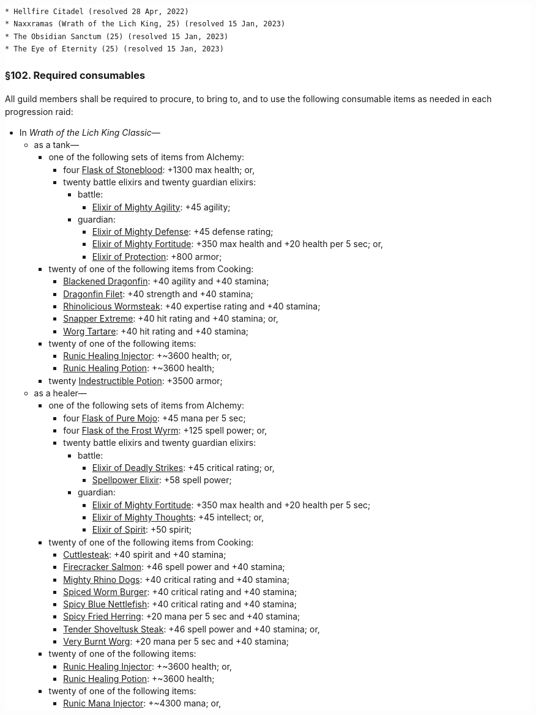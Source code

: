     * Hellfire Citadel (resolved 28 Apr, 2022)
    * Naxxramas (Wrath of the Lich King, 25) (resolved 15 Jan, 2023)
    * The Obsidian Sanctum (25) (resolved 15 Jan, 2023)
    * The Eye of Eternity (25) (resolved 15 Jan, 2023)

### §102. Required consumables
All guild members shall be required to procure, to bring to, and to use the following consumable items as needed in each progression raid:

- In *Wrath of the Lich King Classic*—
  - as a tank—
    - one of the following sets of items from Alchemy:
      - four [Flask of Stoneblood](https://www.wowhead.com/wotlk/item=46379): +1300 max health; or,
      - twenty battle elixirs and twenty guardian elixirs:
        - battle:
          - [Elixir of Mighty Agility](https://www.wowhead.com/wotlk/item=39666): +45 agility;
        - guardian:
          - [Elixir of Mighty Defense](https://www.wowhead.com/wotlk/item=44328): +45 defense rating;
          - [Elixir of Mighty Fortitude](https://www.wowhead.com/wotlk/item=40078): +350 max health and +20 health per 5 sec; or,
          - [Elixir of Protection](https://www.wowhead.com/wotlk/item=40097): +800 armor;
    - twenty of one of the following items from Cooking:
      - [Blackened Dragonfin](https://www.wowhead.com/wotlk/item=42999): +40 agility and +40 stamina;
      - [Dragonfin Filet](https://www.wowhead.com/wotlk/item=43000): +40 strength and +40 stamina;
      - [Rhinolicious Wormsteak](https://www.wowhead.com/wotlk/item=42994): +40 expertise rating and +40 stamina;
      - [Snapper Extreme](https://www.wowhead.com/wotlk/item=42996): +40 hit rating and +40 stamina; or,
      - [Worg Tartare](https://www.wowhead.com/wotlk/item=44953): +40 hit rating and +40 stamina;
    - twenty of one of the following items:
      - [Runic Healing Injector](https://www.wowhead.com/wotlk/item=41166): +~3600 health; or,
      - [Runic Healing Potion](https://www.wowhead.com/wotlk/item=33447): +~3600 health;
    - twenty [Indestructible Potion](https://www.wowhead.com/wotlk/item=40093): +3500 armor;
  - as a healer—
    - one of the following sets of items from Alchemy:
      - four [Flask of Pure Mojo](https://www.wowhead.com/wotlk/item=46378): +45 mana per 5 sec;
      - four [Flask of the Frost Wyrm](https://www.wowhead.com/wotlk/item=46376): +125 spell power; or,
      - twenty battle elixirs and twenty guardian elixirs:
        - battle:
          - [Elixir of Deadly Strikes](https://www.wowhead.com/wotlk/item=44327): +45 critical rating; or,
          - [Spellpower Elixir](https://www.wowhead.com/wotlk/item=40070): +58 spell power;
        - guardian:
          - [Elixir of Mighty Fortitude](https://www.wowhead.com/wotlk/item=40078): +350 max health and +20 health per 5 sec;
          - [Elixir of Mighty Thoughts](https://www.wowhead.com/wotlk/item=44332): +45 intellect; or,
          - [Elixir of Spirit](https://www.wowhead.com/wotlk/item=40072): +50 spirit;
    - twenty of one of the following items from Cooking:
      - [Cuttlesteak](https://www.wowhead.com/wotlk/item=42998): +40 spirit and +40 stamina;
      - [Firecracker Salmon](https://www.wowhead.com/wotlk/item=34767): +46 spell power and +40 stamina;
      - [Mighty Rhino Dogs](https://www.wowhead.com/wotlk/item=34758): +40 critical rating and +40 stamina;
      - [Spiced Worm Burger](https://www.wowhead.com/wotlk/item=34756): +40 critical rating and +40 stamina;
      - [Spicy Blue Nettlefish](https://www.wowhead.com/wotlk/item=34768): +40 critical rating and +40 stamina;
      - [Spicy Fried Herring](https://www.wowhead.com/wotlk/item=42993): +20 mana per 5 sec and +40 stamina;
      - [Tender Shoveltusk Steak](https://www.wowhead.com/wotlk/item=34755): +46 spell power and +40 stamina; or,
      - [Very Burnt Worg](https://www.wowhead.com/wotlk/item=34757): +20 mana per 5 sec and +40 stamina;
    - twenty of one of the following items:
      - [Runic Healing Injector](https://www.wowhead.com/wotlk/item=41166): +~3600 health; or,
      - [Runic Healing Potion](https://www.wowhead.com/wotlk/item=33447): +~3600 health;
    - twenty of one of the following items:
      - [Runic Mana Injector](https://www.wowhead.com/wotlk/item=42545): +~4300 mana; or,